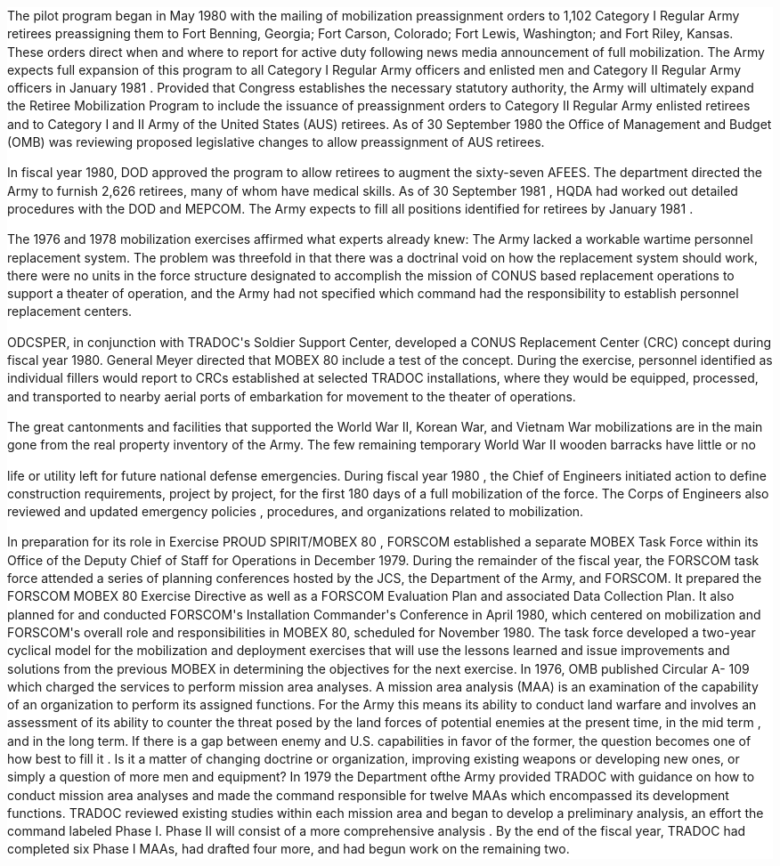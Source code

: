 The pilot program began in May 1980 with the mailing of mobilization preassignment orders to 1,102 Category I Regular Army retirees preassigning them to Fort Benning, Georgia; Fort Carson, Colorado; Fort Lewis, Washington; and Fort Riley, Kansas. These orders direct when and where to report for active duty following news media announcement of full mobilization. The Army expects full expansion of this program to all Category I Regular Army officers and enlisted men and Category II Regular Army officers in January 1981 . Provided that Congress establishes the necessary statutory authority, the Army will ultimately expand the Retiree Mobilization Program to include the issuance of preassignment orders to Category II Regular Army enlisted retirees and to Category I and II Army of the United States (AUS) retirees. As of 30 September 1980 the Office of Management and Budget (OMB) was reviewing proposed legislative changes to allow preassignment of AUS retirees.

In fiscal year 1980, DOD approved the program to allow retirees to augment the sixty-seven AFEES. The department directed the Army to furnish 2,626 retirees, many of whom have medical skills. As of 30 September 1981 , HQDA had worked out detailed procedures with the DOD and MEPCOM. The Army expects to fill all positions identified for retirees by January 1981 .

The 1976 and 1978 mobilization exercises affirmed what experts already knew: The Army lacked a workable wartime personnel replacement system. The problem was threefold in that there was a doctrinal void on how the replacement system should work, there were no units in the force structure designated to accomplish the mission of CONUS based replacement operations to support a theater of operation, and the Army had not specified which command had the responsibility to establish personnel replacement centers.

ODCSPER, in conjunction with TRADOC's Soldier Support Center, developed a CONUS Replacement Center (CRC) concept during fiscal year 1980. General Meyer directed that MOBEX 80 include a test of the concept. During the exercise, personnel identified as individual fillers would report to CRCs established at selected TRADOC installations, where they would be equipped, processed, and transported to nearby aerial ports of embarkation for movement to the theater of operations.

The great cantonments and facilities that supported the World War II, Korean War, and Vietnam War mobilizations are in the main gone from the real property inventory of the Army. The few remaining temporary World War II wooden barracks have little or no



life or utility left for future national defense emergencies. During fiscal year 1980 , the Chief of Engineers initiated action to define construction requirements, project by project, for the first 180 days of a full mobilization of the force. The Corps of Engineers also reviewed and updated emergency policies , procedures, and organizations related to mobilization.

In preparation for its role in Exercise PROUD SPIRIT/MOBEX 80 , FORSCOM established a separate MOBEX Task Force within its Office of the Deputy Chief of Staff for Operations in December 1979. During the remainder of the fiscal year, the FORSCOM task force attended a series of planning conferences hosted by the JCS, the Department of the Army, and FORSCOM. It prepared the FORSCOM MOBEX 80 Exercise Directive as well as a FORSCOM Evaluation Plan and associated Data Collection Plan. It also planned for and conducted FORSCOM's Installation Commander's Conference in April 1980, which centered on mobilization and FORSCOM's overall role and responsibilities in MOBEX 80, scheduled for November 1980. The task force developed a two-year cyclical model for the mobilization and deployment exercises that will use the lessons learned and issue improvements and solutions from the previous MOBEX in determining the objectives for the next exercise. In 1976, OMB published Circular A- 109 which charged the services to perform mission area analyses. A mission area analysis (MAA) is an examination of the capability of an organization to perform its assigned functions. For the Army this means its ability to conduct land warfare and involves an assessment of its ability to counter the threat posed by the land forces of potential enemies at the present time, in the mid term , and in the long term. If there is a gap between enemy and U.S. capabilities in favor of the former, the question becomes one of how best to fill it . Is it a matter of changing doctrine or organization, improving existing weapons or developing new ones, or simply a question of more men and equipment? In 1979 the Department ofthe Army provided TRADOC with guidance on how to conduct mission area analyses and made the command responsible for twelve MAAs which encompassed its development functions. TRADOC reviewed existing studies within each mission area and began to develop a preliminary analysis, an effort the command labeled Phase I. Phase II will consist of a more comprehensive analysis . By the end of the fiscal year, TRADOC had completed six Phase I MAAs, had drafted four more, and had begun work on the remaining two.
